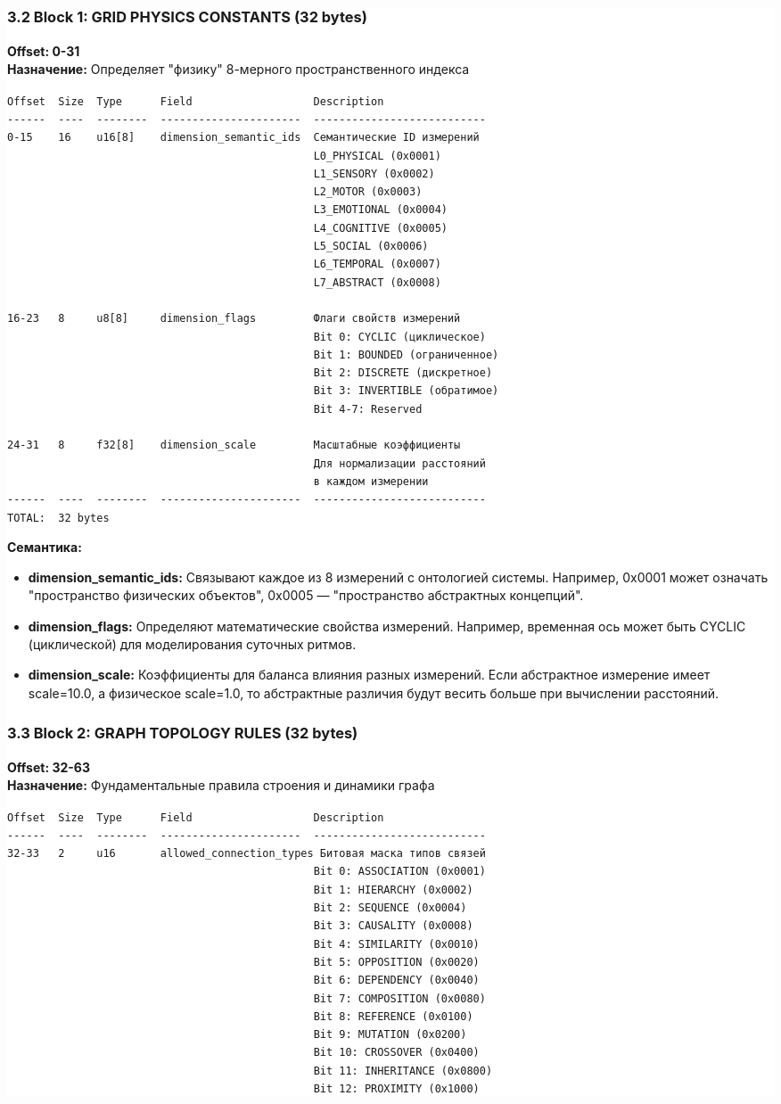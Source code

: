 ### 3.2 Block 1: GRID PHYSICS CONSTANTS (32 bytes)

**Offset: 0-31**  
**Назначение:** Определяет "физику" 8-мерного пространственного индекса

```
Offset  Size  Type      Field                   Description
------  ----  --------  ----------------------  ---------------------------
0-15    16    u16[8]    dimension_semantic_ids  Семантические ID измерений
                                                L0_PHYSICAL (0x0001)
                                                L1_SENSORY (0x0002)
                                                L2_MOTOR (0x0003)
                                                L3_EMOTIONAL (0x0004)
                                                L4_COGNITIVE (0x0005)
                                                L5_SOCIAL (0x0006)
                                                L6_TEMPORAL (0x0007)
                                                L7_ABSTRACT (0x0008)

16-23   8     u8[8]     dimension_flags         Флаги свойств измерений
                                                Bit 0: CYCLIC (циклическое)
                                                Bit 1: BOUNDED (ограниченное)
                                                Bit 2: DISCRETE (дискретное)
                                                Bit 3: INVERTIBLE (обратимое)
                                                Bit 4-7: Reserved

24-31   8     f32[8]    dimension_scale         Масштабные коэффициенты
                                                Для нормализации расстояний
                                                в каждом измерении
------  ----  --------  ----------------------  ---------------------------
TOTAL:  32 bytes
```

**Семантика:**

- **dimension_semantic_ids:** Связывают каждое из 8 измерений с онтологией системы. Например, 0x0001 может означать "пространство физических объектов", 0x0005 — "пространство абстрактных концепций".
    
- **dimension_flags:** Определяют математические свойства измерений. Например, временная ось может быть CYCLIC (циклической) для моделирования суточных ритмов.
    
- **dimension_scale:** Коэффициенты для баланса влияния разных измерений. Если абстрактное измерение имеет scale=10.0, а физическое scale=1.0, то абстрактные различия будут весить больше при вычислении расстояний.
    

### 3.3 Block 2: GRAPH TOPOLOGY RULES (32 bytes)

**Offset: 32-63**  
**Назначение:** Фундаментальные правила строения и динамики графа

```
Offset  Size  Type      Field                   Description
------  ----  --------  ----------------------  ---------------------------
32-33   2     u16       allowed_connection_types Битовая маска типов связей
                                                Bit 0: ASSOCIATION (0x0001)
                                                Bit 1: HIERARCHY (0x0002)
                                                Bit 2: SEQUENCE (0x0004)
                                                Bit 3: CAUSALITY (0x0008)
                                                Bit 4: SIMILARITY (0x0010)
                                                Bit 5: OPPOSITION (0x0020)
                                                Bit 6: DEPENDENCY (0x0040)
                                                Bit 7: COMPOSITION (0x0080)
                                                Bit 8: REFERENCE (0x0100)
                                                Bit 9: MUTATION (0x0200)
                                                Bit 10: CROSSOVER (0x0400)
                                                Bit 11: INHERITANCE (0x0800)
                                                Bit 12: PROXIMITY (0x1000)
```